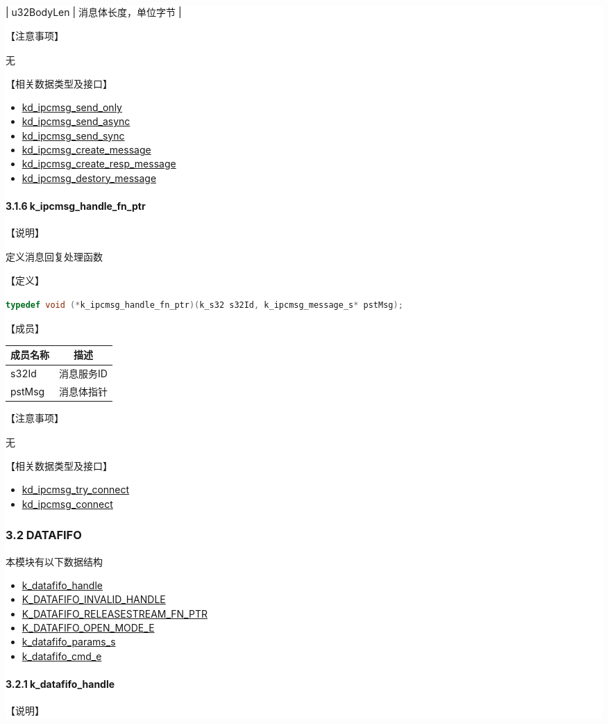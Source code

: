 | u32BodyLen    | 消息体长度，单位字节                                      |

【注意事项】

无

【相关数据类型及接口】

- [kd_ipcmsg_send_only](#217-kd_ipcmsg_send_only)
- [kd_ipcmsg_send_async](#218-kd_ipcmsg_send_async)
- [kd_ipcmsg_send_sync](#219-kd_ipcmsg_send_sync)
- [kd_ipcmsg_create_message](#2111-kd_ipcmsg_create_message)
- [kd_ipcmsg_create_resp_message](#2112-kd_ipcmsg_create_resp_message)
- [kd_ipcmsg_destory_message](#2113-kd_ipcmsg_destroy_message)

#### 3.1.6 k_ipcmsg_handle_fn_ptr

【说明】

定义消息回复处理函数

【定义】

```C
typedef void (*k_ipcmsg_handle_fn_ptr)(k_s32 s32Id, k_ipcmsg_message_s* pstMsg);
```

【成员】

| **成员名称** | **描述**   |
|--------------|------------|
| s32Id        | 消息服务ID |
| pstMsg       | 消息体指针 |

【注意事项】

无

【相关数据类型及接口】

- [kd_ipcmsg_try_connect](#213-kd_ipcmsg_try_connect)
- [kd_ipcmsg_connect](#214-kd_ipcmsg_connect)

### 3.2 DATAFIFO

本模块有以下数据结构

- [k_datafifo_handle](#321-k_datafifo_handle)
- [K_DATAFIFO_INVALID_HANDLE](#322-k_datafifo_invalid_handle)
- [K_DATAFIFO_RELEASESTREAM_FN_PTR](#323-k_datafifo_releasestream_fn_ptr)
- [K_DATAFIFO_OPEN_MODE_E](#324-k_datafifo_open_mode_e)
- [k_datafifo_params_s](#325-k_datafifo_params_s)
- [k_datafifo_cmd_e](#326-k_datafifo_cmd_e)

#### 3.2.1 k_datafifo_handle

【说明】
